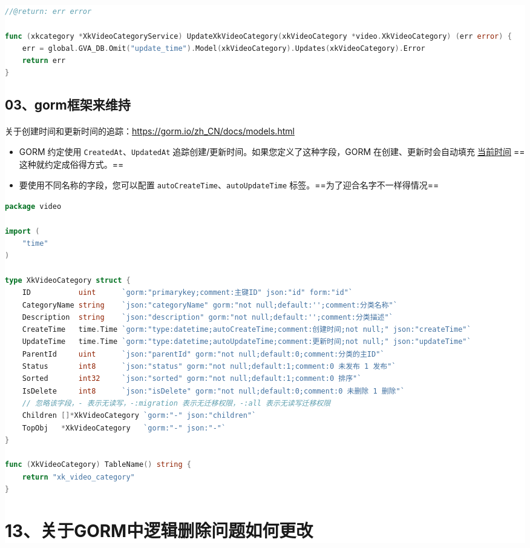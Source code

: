 ```go
//@return: err error

func (xkcategory *XkVideoCategoryService) UpdateXkVideoCategory(xkVideoCategory *video.XkVideoCategory) (err error) {
	err = global.GVA_DB.Omit("update_time").Model(xkVideoCategory).Updates(xkVideoCategory).Error
	return err
}

```

## 03、gorm框架来维持

关于创建时间和更新时间的追踪：https://gorm.io/zh_CN/docs/models.html

- GORM 约定使用 `CreatedAt`、`UpdatedAt` 追踪创建/更新时间。如果您定义了这种字段，GORM 在创建、更新时会自动填充 [当前时间](https://gorm.io/zh_CN/docs/gorm_config.html#now_func)  ==这种就约定成俗得方式。==

- 要使用不同名称的字段，您可以配置 `autoCreateTime`、`autoUpdateTime` 标签。==为了迎合名字不一样得情况==



```go
package video

import (
	"time"
)

type XkVideoCategory struct {
	ID           uint      `gorm:"primarykey;comment:主键ID" json:"id" form:"id"`
	CategoryName string    `json:"categoryName" gorm:"not null;default:'';comment:分类名称"`
	Description  string    `json:"description" gorm:"not null;default:'';comment:分类描述"`
	CreateTime   time.Time `gorm:"type:datetime;autoCreateTime;comment:创建时间;not null;" json:"createTime"`
	UpdateTime   time.Time `gorm:"type:datetime;autoUpdateTime;comment:更新时间;not null;" json:"updateTime"`
	ParentId     uint      `json:"parentId" gorm:"not null;default:0;comment:分类的主ID"`
	Status       int8      `json:"status" gorm:"not null;default:1;comment:0 未发布 1 发布"`
	Sorted       int32     `json:"sorted" gorm:"not null;default:1;comment:0 排序"`
	IsDelete     int8      `json:"isDelete" gorm:"not null;default:0;comment:0 未删除 1 删除"`
	// 忽略该字段，- 表示无读写，-:migration 表示无迁移权限，-:all 表示无读写迁移权限
	Children []*XkVideoCategory `gorm:"-" json:"children"`
	TopObj   *XkVideoCategory   `gorm:"-" json:"-"`
}

func (XkVideoCategory) TableName() string {
	return "xk_video_category"
}

```



# 13、关于GORM中逻辑删除问题如何更改
